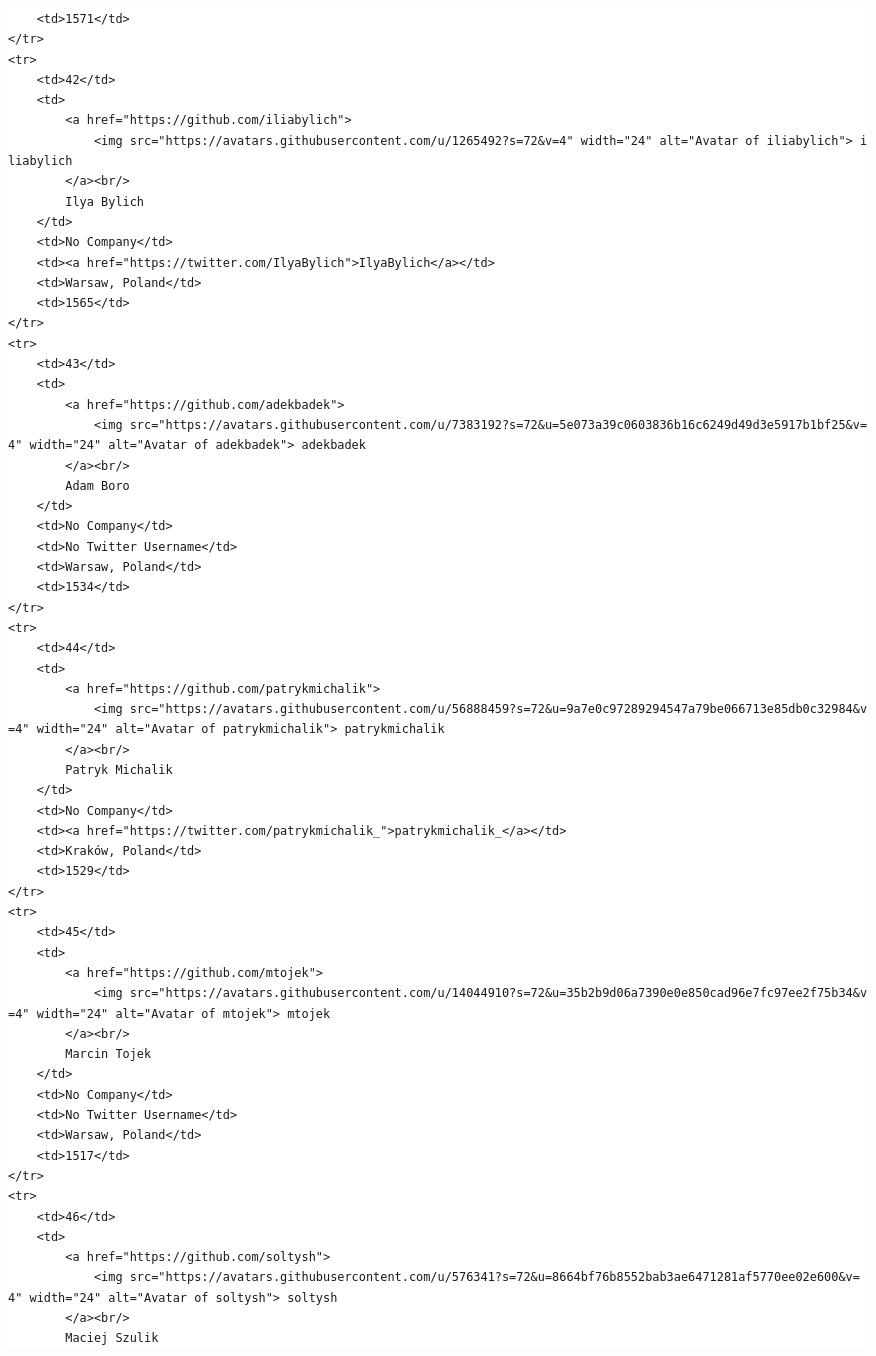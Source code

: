 		<td>1571</td>
	</tr>
	<tr>
		<td>42</td>
		<td>
			<a href="https://github.com/iliabylich">
				<img src="https://avatars.githubusercontent.com/u/1265492?s=72&v=4" width="24" alt="Avatar of iliabylich"> iliabylich
			</a><br/>
			Ilya Bylich
		</td>
		<td>No Company</td>
		<td><a href="https://twitter.com/IlyaBylich">IlyaBylich</a></td>
		<td>Warsaw, Poland</td>
		<td>1565</td>
	</tr>
	<tr>
		<td>43</td>
		<td>
			<a href="https://github.com/adekbadek">
				<img src="https://avatars.githubusercontent.com/u/7383192?s=72&u=5e073a39c0603836b16c6249d49d3e5917b1bf25&v=4" width="24" alt="Avatar of adekbadek"> adekbadek
			</a><br/>
			Adam Boro
		</td>
		<td>No Company</td>
		<td>No Twitter Username</td>
		<td>Warsaw, Poland</td>
		<td>1534</td>
	</tr>
	<tr>
		<td>44</td>
		<td>
			<a href="https://github.com/patrykmichalik">
				<img src="https://avatars.githubusercontent.com/u/56888459?s=72&u=9a7e0c97289294547a79be066713e85db0c32984&v=4" width="24" alt="Avatar of patrykmichalik"> patrykmichalik
			</a><br/>
			Patryk Michalik
		</td>
		<td>No Company</td>
		<td><a href="https://twitter.com/patrykmichalik_">patrykmichalik_</a></td>
		<td>Kraków, Poland</td>
		<td>1529</td>
	</tr>
	<tr>
		<td>45</td>
		<td>
			<a href="https://github.com/mtojek">
				<img src="https://avatars.githubusercontent.com/u/14044910?s=72&u=35b2b9d06a7390e0e850cad96e7fc97ee2f75b34&v=4" width="24" alt="Avatar of mtojek"> mtojek
			</a><br/>
			Marcin Tojek
		</td>
		<td>No Company</td>
		<td>No Twitter Username</td>
		<td>Warsaw, Poland</td>
		<td>1517</td>
	</tr>
	<tr>
		<td>46</td>
		<td>
			<a href="https://github.com/soltysh">
				<img src="https://avatars.githubusercontent.com/u/576341?s=72&u=8664bf76b8552bab3ae6471281af5770ee02e600&v=4" width="24" alt="Avatar of soltysh"> soltysh
			</a><br/>
			Maciej Szulik